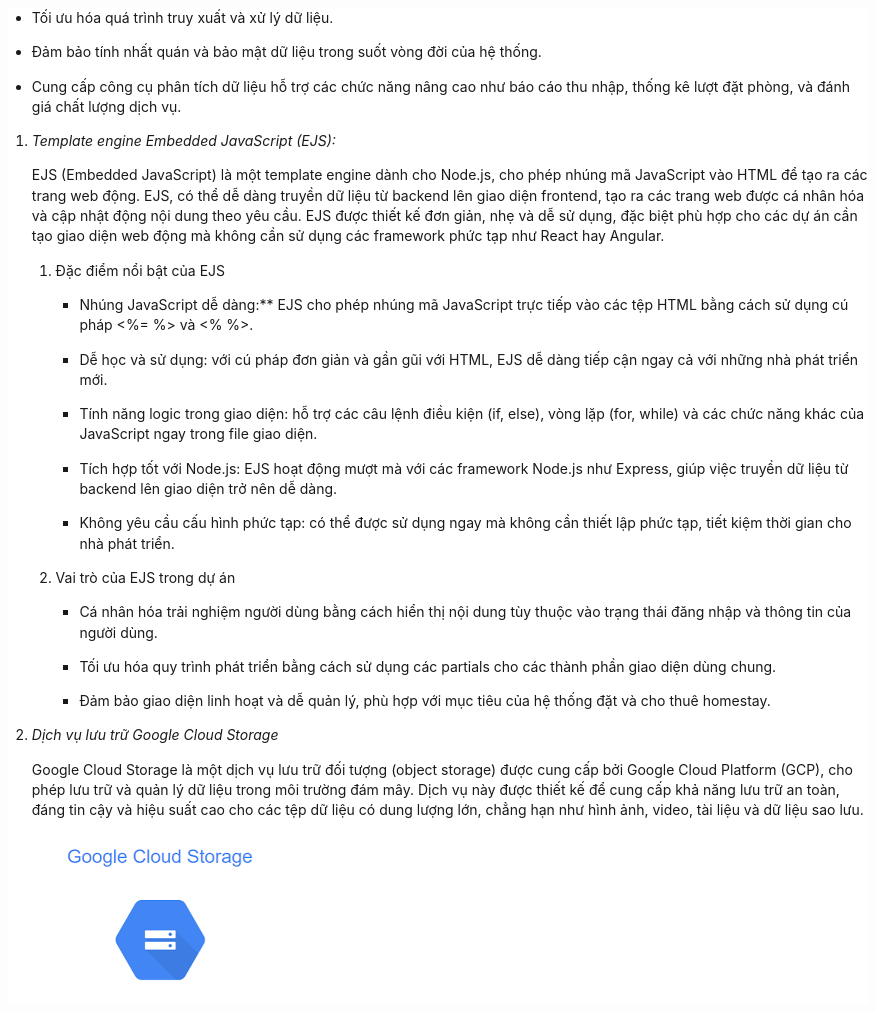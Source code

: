    - Tối ưu hóa quá trình truy xuất và xử lý dữ liệu.

   - Đảm bảo tính nhất quán và bảo mật dữ liệu trong suốt vòng đời của hệ thống.

   - Cung cấp công cụ phân tích dữ liệu hỗ trợ các chức năng nâng cao như báo cáo thu nhập, thống kê lượt đặt phòng, và đánh giá chất lượng dịch vụ.

1. <a name="_toc186104400"></a>*Template engine Embedded JavaScript (EJS):*

   EJS (Embedded JavaScript) là một template engine dành cho Node.js, cho phép nhúng mã JavaScript vào HTML để tạo ra các trang web động. EJS, có thể dễ dàng truyền dữ liệu từ backend lên giao diện frontend, tạo ra các trang web được cá nhân hóa và cập nhật động nội dung theo yêu cầu. EJS được thiết kế đơn giản, nhẹ và dễ sử dụng, đặc biệt phù hợp cho các dự án cần tạo giao diện web động mà không cần sử dụng các framework phức tạp như React hay Angular.

   1. Đặc điểm nổi bật của EJS

      - Nhúng JavaScript dễ dàng:** EJS cho phép nhúng mã JavaScript trực tiếp vào các tệp HTML bằng cách sử dụng cú pháp <%= %> và <% %>.

      - Dễ học và sử dụng: với cú pháp đơn giản và gần gũi với HTML, EJS dễ dàng tiếp cận ngay cả với những nhà phát triển mới.

      - Tính năng logic trong giao diện: hỗ trợ các câu lệnh điều kiện (if, else), vòng lặp (for, while) và các chức năng khác của JavaScript ngay trong file giao diện.

      - Tích hợp tốt với Node.js: EJS hoạt động mượt mà với các framework Node.js như Express, giúp việc truyền dữ liệu từ backend lên giao diện trở nên dễ dàng.

      - Không yêu cầu cấu hình phức tạp: có thể được sử dụng ngay mà không cần thiết lập phức tạp, tiết kiệm thời gian cho nhà phát triển.

   1. Vai trò của EJS trong dự án

      - Cá nhân hóa trải nghiệm người dùng bằng cách hiển thị nội dung tùy thuộc vào trạng thái đăng nhập và thông tin của người dùng.

      - Tối ưu hóa quy trình phát triển bằng cách sử dụng các partials cho các thành phần giao diện dùng chung.

      - Đảm bảo giao diện linh hoạt và dễ quản lý, phù hợp với mục tiêu của hệ thống đặt và cho thuê homestay.

1. <a name="_toc186104401"></a>*Dịch vụ lưu trữ Google Cloud Storage*

   Google Cloud Storage là một dịch vụ lưu trữ đối tượng (object storage) được cung cấp bởi Google Cloud Platform (GCP), cho phép lưu trữ và quản lý dữ liệu trong môi trường đám mây. Dịch vụ này được thiết kế để cung cấp khả năng lưu trữ an toàn, đáng tin cậy và hiệu suất cao cho các tệp dữ liệu có dung lượng lớn, chẳng hạn như hình ảnh, video, tài liệu và dữ liệu sao lưu.

![Understanding Google Cloud Storage Policies with Example scenarios | by  Santosh Beora | Medium](demo/Aspose.Words.c271aa20-6217-4186-a932-43049e27d6f9.004.png)
